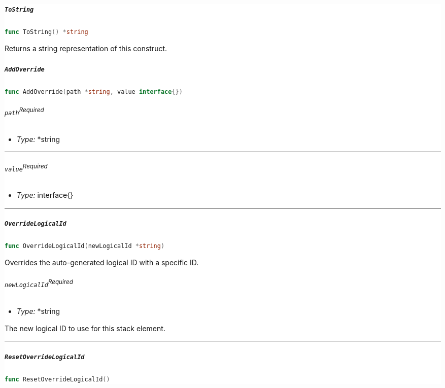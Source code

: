 
##### `ToString` <a name="ToString" id="@cdktf/provider-spotinst.oceancdStrategy.OceancdStrategy.toString"></a>

```go
func ToString() *string
```

Returns a string representation of this construct.

##### `AddOverride` <a name="AddOverride" id="@cdktf/provider-spotinst.oceancdStrategy.OceancdStrategy.addOverride"></a>

```go
func AddOverride(path *string, value interface{})
```

###### `path`<sup>Required</sup> <a name="path" id="@cdktf/provider-spotinst.oceancdStrategy.OceancdStrategy.addOverride.parameter.path"></a>

- *Type:* *string

---

###### `value`<sup>Required</sup> <a name="value" id="@cdktf/provider-spotinst.oceancdStrategy.OceancdStrategy.addOverride.parameter.value"></a>

- *Type:* interface{}

---

##### `OverrideLogicalId` <a name="OverrideLogicalId" id="@cdktf/provider-spotinst.oceancdStrategy.OceancdStrategy.overrideLogicalId"></a>

```go
func OverrideLogicalId(newLogicalId *string)
```

Overrides the auto-generated logical ID with a specific ID.

###### `newLogicalId`<sup>Required</sup> <a name="newLogicalId" id="@cdktf/provider-spotinst.oceancdStrategy.OceancdStrategy.overrideLogicalId.parameter.newLogicalId"></a>

- *Type:* *string

The new logical ID to use for this stack element.

---

##### `ResetOverrideLogicalId` <a name="ResetOverrideLogicalId" id="@cdktf/provider-spotinst.oceancdStrategy.OceancdStrategy.resetOverrideLogicalId"></a>

```go
func ResetOverrideLogicalId()
```
